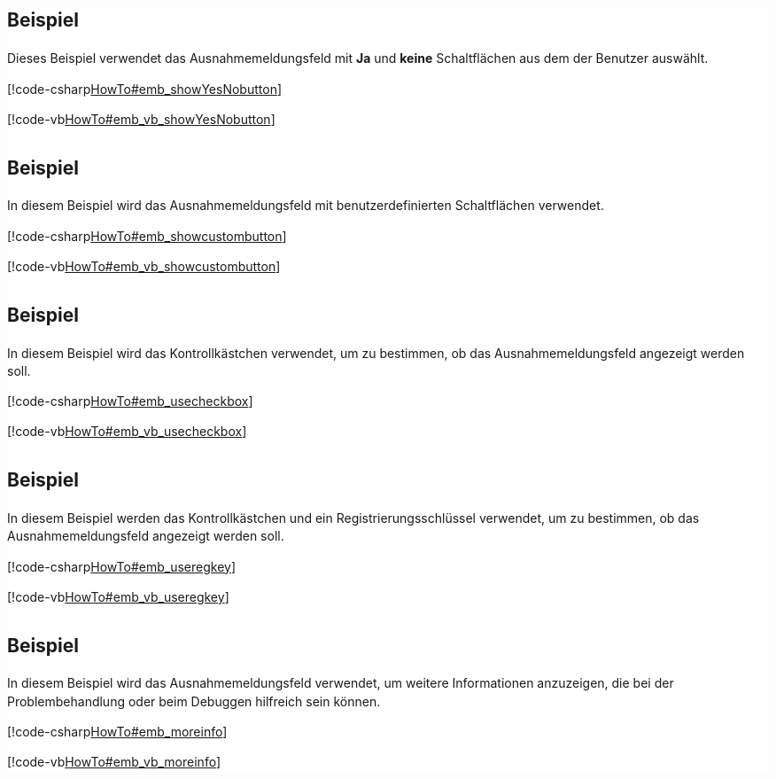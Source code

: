 ## <a name="example"></a>Beispiel  
 Dieses Beispiel verwendet das Ausnahmemeldungsfeld mit **Ja** und **keine** Schaltflächen aus dem der Benutzer auswählt.  
  
 [!code-csharp[HowTo#emb_showYesNobutton](../../snippets/csharp/SQL15/replication/howto/cs/embform.cs#emb_showyesnobutton)]  
  
 [!code-vb[HowTo#emb_vb_showYesNobutton](../../snippets/visualbasic/SQL15/replication/howto/vb/embform.vb#emb_vb_showyesnobutton)]  
  
## <a name="example"></a>Beispiel  
 In diesem Beispiel wird das Ausnahmemeldungsfeld mit benutzerdefinierten Schaltflächen verwendet.  
  
 [!code-csharp[HowTo#emb_showcustombutton](../../snippets/csharp/SQL15/replication/howto/cs/embform.cs#emb_showcustombutton)]  
  
 [!code-vb[HowTo#emb_vb_showcustombutton](../../snippets/visualbasic/SQL15/replication/howto/vb/embform.vb#emb_vb_showcustombutton)]  
  
## <a name="example"></a>Beispiel  
 In diesem Beispiel wird das Kontrollkästchen verwendet, um zu bestimmen, ob das Ausnahmemeldungsfeld angezeigt werden soll.  
  
 [!code-csharp[HowTo#emb_usecheckbox](../../snippets/csharp/SQL15/replication/howto/cs/embform.cs#emb_usecheckbox)]  
  
 [!code-vb[HowTo#emb_vb_usecheckbox](../../snippets/visualbasic/SQL15/replication/howto/vb/embform.vb#emb_vb_usecheckbox)]  
  
## <a name="example"></a>Beispiel  
 In diesem Beispiel werden das Kontrollkästchen und ein Registrierungsschlüssel verwendet, um zu bestimmen, ob das Ausnahmemeldungsfeld angezeigt werden soll.  
  
 [!code-csharp[HowTo#emb_useregkey](../../snippets/csharp/SQL15/replication/howto/cs/embform.cs#emb_useregkey)]  
  
 [!code-vb[HowTo#emb_vb_useregkey](../../snippets/visualbasic/SQL15/replication/howto/vb/embform.vb#emb_vb_useregkey)]  
  
## <a name="example"></a>Beispiel  
 In diesem Beispiel wird das Ausnahmemeldungsfeld verwendet, um weitere Informationen anzuzeigen, die bei der Problembehandlung oder beim Debuggen hilfreich sein können.  
  
 [!code-csharp[HowTo#emb_moreinfo](../../snippets/csharp/SQL15/replication/howto/cs/embform.cs#emb_moreinfo)]  
  
 [!code-vb[HowTo#emb_vb_moreinfo](../../snippets/visualbasic/SQL15/replication/howto/vb/embform.vb#emb_vb_moreinfo)]  
  
  
